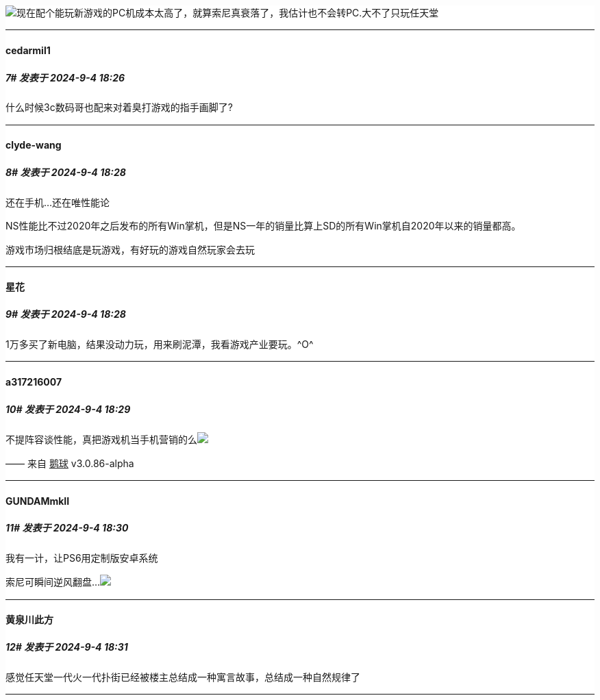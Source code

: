 <img src="https://static.saraba1st.com/image/smiley/face2017/002.png" referrerpolicy="no-referrer">现在配个能玩新游戏的PC机成本太高了，就算索尼真衰落了，我估计也不会转PC.大不了只玩任天堂

*****

####  cedarmil1  
##### 7#       发表于 2024-9-4 18:26

什么时候3c数码哥也配来对着臭打游戏的指手画脚了?

*****

####  clyde-wang  
##### 8#       发表于 2024-9-4 18:28

还在手机…还在唯性能论

NS性能比不过2020年之后发布的所有Win掌机，但是NS一年的销量比算上SD的所有Win掌机自2020年以来的销量都高。

游戏市场归根结底是玩游戏，有好玩的游戏自然玩家会去玩

*****

####  星花  
##### 9#       发表于 2024-9-4 18:28

1万多买了新电脑，结果没动力玩，用来刷泥潭，我看游戏产业要玩。^O^

*****

####  a317216007  
##### 10#       发表于 2024-9-4 18:29

不提阵容谈性能，真把游戏机当手机营销的么<img src="https://static.saraba1st.com/image/smiley/face2017/037.png" referrerpolicy="no-referrer">

—— 来自 [鹅球](https://www.pgyer.com/xfPejhuq) v3.0.86-alpha

*****

####  GUNDAMmkII  
##### 11#       发表于 2024-9-4 18:30

我有一计，让PS6用定制版安卓系统

索尼可瞬间逆风翻盘...<img src="https://static.saraba1st.com/image/smiley/face2017/065.png" referrerpolicy="no-referrer">

*****

####  黄泉川此方  
##### 12#       发表于 2024-9-4 18:31

感觉任天堂一代火一代扑街已经被楼主总结成一种寓言故事，总结成一种自然规律了

*****

